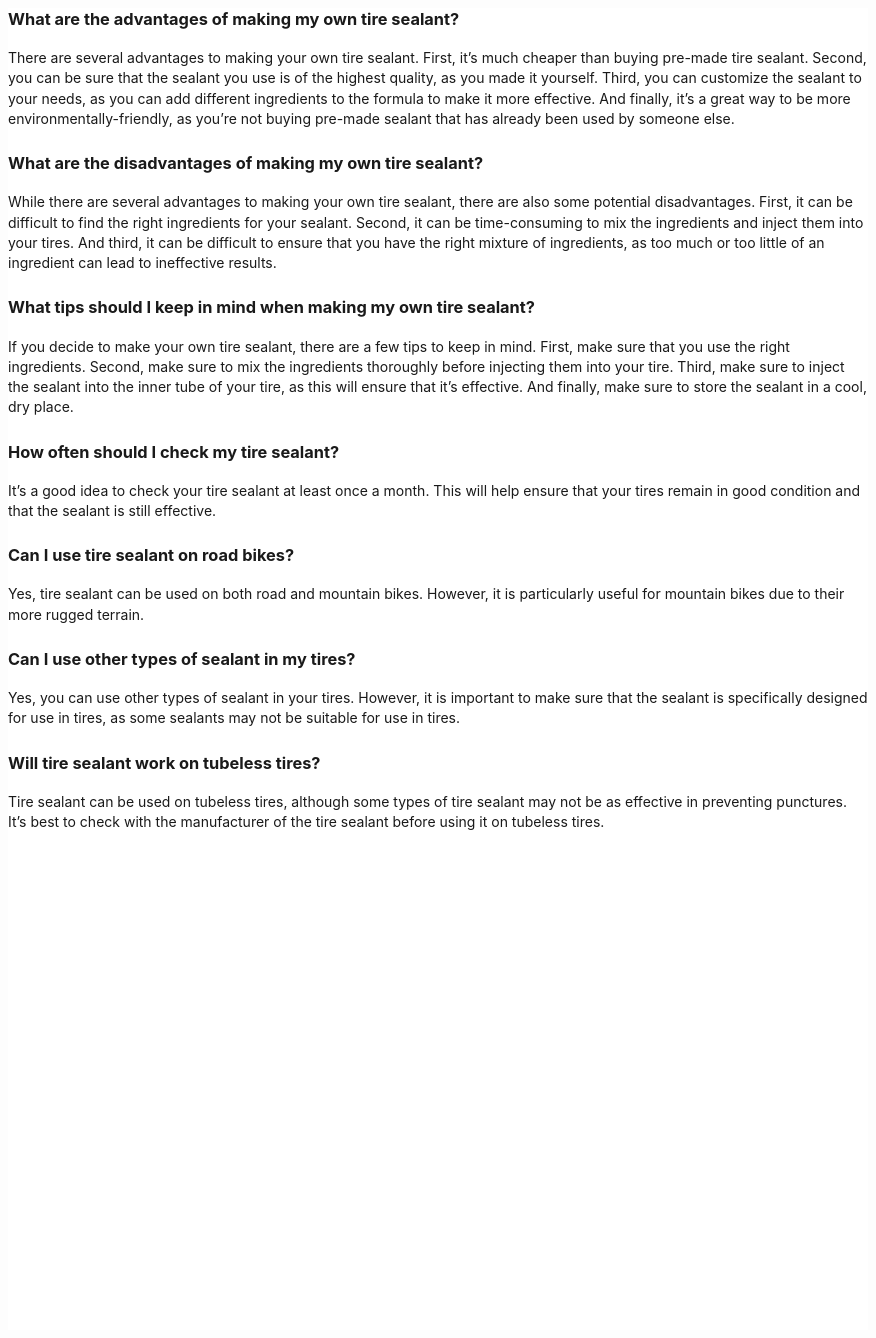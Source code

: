<h3>What are the advantages of making my own tire sealant?</h3>

<p>There are several advantages to making your own tire sealant. First, it’s much cheaper than buying pre-made tire sealant. Second, you can be sure that the sealant you use is of the highest quality, as you made it yourself. Third, you can customize the sealant to your needs, as you can add different ingredients to the formula to make it more effective. And finally, it’s a great way to be more environmentally-friendly, as you’re not buying pre-made sealant that has already been used by someone else.</p>

<h3>What are the disadvantages of making my own tire sealant?</h3>

<p>While there are several advantages to making your own tire sealant, there are also some potential disadvantages. First, it can be difficult to find the right ingredients for your sealant. Second, it can be time-consuming to mix the ingredients and inject them into your tires. And third, it can be difficult to ensure that you have the right mixture of ingredients, as too much or too little of an ingredient can lead to ineffective results.</p>

<h3>What tips should I keep in mind when making my own tire sealant?</h3>

<p>If you decide to make your own tire sealant, there are a few tips to keep in mind. First, make sure that you use the right ingredients. Second, make sure to mix the ingredients thoroughly before injecting them into your tire. Third, make sure to inject the sealant into the inner tube of your tire, as this will ensure that it’s effective. And finally, make sure to store the sealant in a cool, dry place.</p>

<h3>How often should I check my tire sealant?</h3>

<p>It’s a good idea to check your tire sealant at least once a month. This will help ensure that your tires remain in good condition and that the sealant is still effective.</p>

<h3>Can I use tire sealant on road bikes?</h3>

<p>Yes, tire sealant can be used on both road and mountain bikes. However, it is particularly useful for mountain bikes due to their more rugged terrain.</p>

<h3>Can I use other types of sealant in my tires?</h3>

<p>Yes, you can use other types of sealant in your tires. However, it is important to make sure that the sealant is specifically designed for use in tires, as some sealants may not be suitable for use in tires.</p>

<h3>Will tire sealant work on tubeless tires?</h3>

<p>Tire sealant can be used on tubeless tires, although some types of tire sealant may not be as effective in preventing punctures. It’s best to check with the manufacturer of the tire sealant before using it on tubeless tires.</p>

<div style="position: relative; padding-bottom: 56.25%; overflow: hidden"><iframe src="https://www.youtube.com/embed/uCy64sgLk4E" frameborder="0" allow="accelerometer; autoplay; clipboard-write; encrypted-media; gyroscope; picture-in-picture; web-share" allowfullscreen style="position: absolute; top: 0; left: 0; width: 100%; height: 100%;"></iframe>
</div>